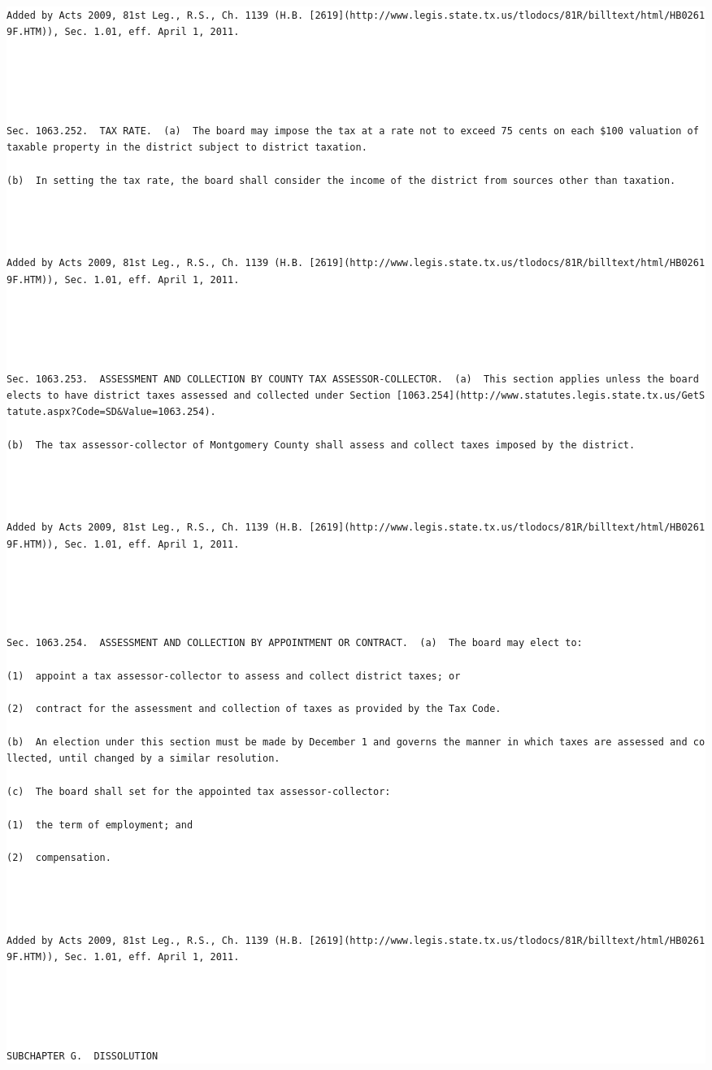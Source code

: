     
    
    
    Added by Acts 2009, 81st Leg., R.S., Ch. 1139 (H.B. [2619](http://www.legis.state.tx.us/tlodocs/81R/billtext/html/HB02619F.HTM)), Sec. 1.01, eff. April 1, 2011.
    
    
    
    
    
    Sec. 1063.252.  TAX RATE.  (a)  The board may impose the tax at a rate not to exceed 75 cents on each $100 valuation of taxable property in the district subject to district taxation.
    
    (b)  In setting the tax rate, the board shall consider the income of the district from sources other than taxation.
    
    
    
    
    Added by Acts 2009, 81st Leg., R.S., Ch. 1139 (H.B. [2619](http://www.legis.state.tx.us/tlodocs/81R/billtext/html/HB02619F.HTM)), Sec. 1.01, eff. April 1, 2011.
    
    
    
    
    
    Sec. 1063.253.  ASSESSMENT AND COLLECTION BY COUNTY TAX ASSESSOR-COLLECTOR.  (a)  This section applies unless the board elects to have district taxes assessed and collected under Section [1063.254](http://www.statutes.legis.state.tx.us/GetStatute.aspx?Code=SD&Value=1063.254).
    
    (b)  The tax assessor-collector of Montgomery County shall assess and collect taxes imposed by the district.
    
    
    
    
    Added by Acts 2009, 81st Leg., R.S., Ch. 1139 (H.B. [2619](http://www.legis.state.tx.us/tlodocs/81R/billtext/html/HB02619F.HTM)), Sec. 1.01, eff. April 1, 2011.
    
    
    
    
    
    Sec. 1063.254.  ASSESSMENT AND COLLECTION BY APPOINTMENT OR CONTRACT.  (a)  The board may elect to:
    
    (1)  appoint a tax assessor-collector to assess and collect district taxes; or
    
    (2)  contract for the assessment and collection of taxes as provided by the Tax Code.
    
    (b)  An election under this section must be made by December 1 and governs the manner in which taxes are assessed and collected, until changed by a similar resolution.
    
    (c)  The board shall set for the appointed tax assessor-collector:
    
    (1)  the term of employment; and
    
    (2)  compensation.
    
    
    
    
    Added by Acts 2009, 81st Leg., R.S., Ch. 1139 (H.B. [2619](http://www.legis.state.tx.us/tlodocs/81R/billtext/html/HB02619F.HTM)), Sec. 1.01, eff. April 1, 2011.
    
    
    
    
    
    SUBCHAPTER G.  DISSOLUTION
    
      